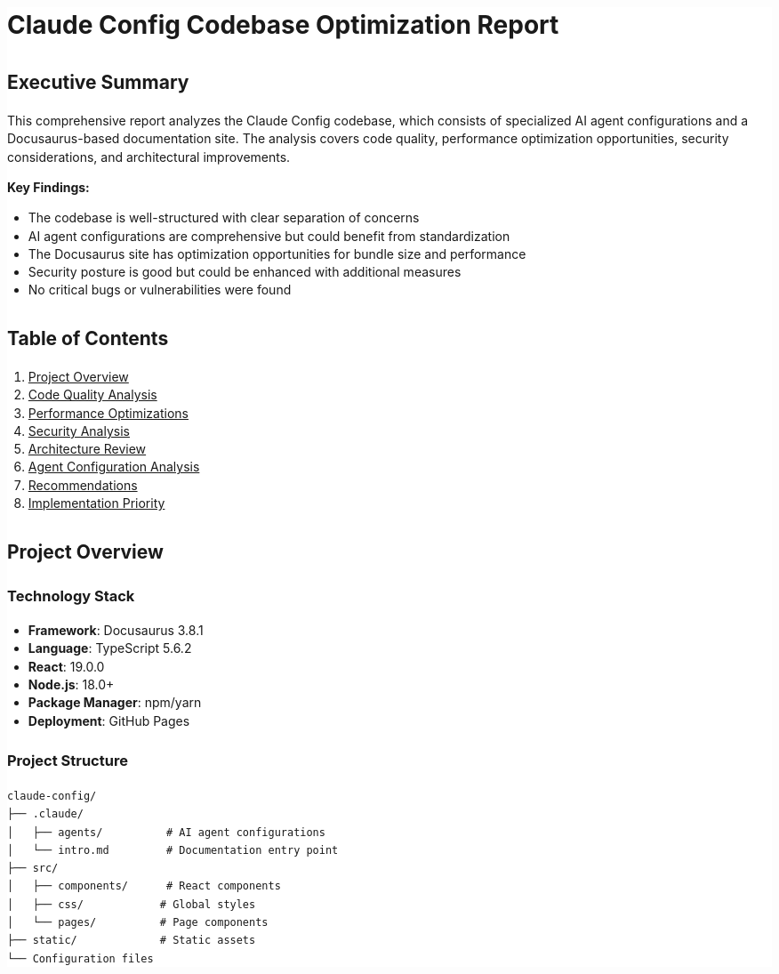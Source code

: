 # Claude Config Codebase Optimization Report

## Executive Summary

This comprehensive report analyzes the Claude Config codebase, which consists of specialized AI agent configurations and a Docusaurus-based documentation site. The analysis covers code quality, performance optimization opportunities, security considerations, and architectural improvements.

**Key Findings:**
- The codebase is well-structured with clear separation of concerns
- AI agent configurations are comprehensive but could benefit from standardization
- The Docusaurus site has optimization opportunities for bundle size and performance
- Security posture is good but could be enhanced with additional measures
- No critical bugs or vulnerabilities were found

## Table of Contents

1. [Project Overview](#project-overview)
2. [Code Quality Analysis](#code-quality-analysis)
3. [Performance Optimizations](#performance-optimizations)
4. [Security Analysis](#security-analysis)
5. [Architecture Review](#architecture-review)
6. [Agent Configuration Analysis](#agent-configuration-analysis)
7. [Recommendations](#recommendations)
8. [Implementation Priority](#implementation-priority)

## Project Overview

### Technology Stack
- **Framework**: Docusaurus 3.8.1
- **Language**: TypeScript 5.6.2
- **React**: 19.0.0
- **Node.js**: 18.0+
- **Package Manager**: npm/yarn
- **Deployment**: GitHub Pages

### Project Structure
```
claude-config/
├── .claude/
│   ├── agents/          # AI agent configurations
│   └── intro.md         # Documentation entry point
├── src/
│   ├── components/      # React components
│   ├── css/            # Global styles
│   └── pages/          # Page components
├── static/             # Static assets
└── Configuration files
```
